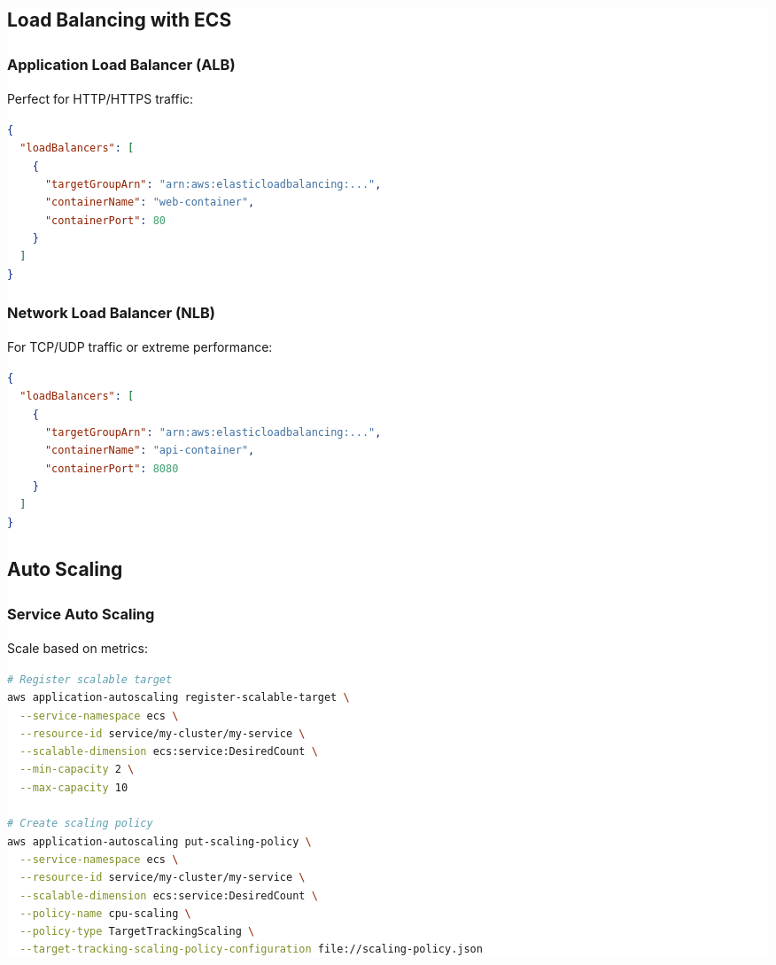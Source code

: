 ## Load Balancing with ECS

### Application Load Balancer (ALB)

Perfect for HTTP/HTTPS traffic:

```json
{
  "loadBalancers": [
    {
      "targetGroupArn": "arn:aws:elasticloadbalancing:...",
      "containerName": "web-container",
      "containerPort": 80
    }
  ]
}
```

### Network Load Balancer (NLB)

For TCP/UDP traffic or extreme performance:

```json
{
  "loadBalancers": [
    {
      "targetGroupArn": "arn:aws:elasticloadbalancing:...",
      "containerName": "api-container",
      "containerPort": 8080
    }
  ]
}
```

## Auto Scaling

### Service Auto Scaling

Scale based on metrics:

```bash
# Register scalable target
aws application-autoscaling register-scalable-target \
  --service-namespace ecs \
  --resource-id service/my-cluster/my-service \
  --scalable-dimension ecs:service:DesiredCount \
  --min-capacity 2 \
  --max-capacity 10

# Create scaling policy
aws application-autoscaling put-scaling-policy \
  --service-namespace ecs \
  --resource-id service/my-cluster/my-service \
  --scalable-dimension ecs:service:DesiredCount \
  --policy-name cpu-scaling \
  --policy-type TargetTrackingScaling \
  --target-tracking-scaling-policy-configuration file://scaling-policy.json
```
